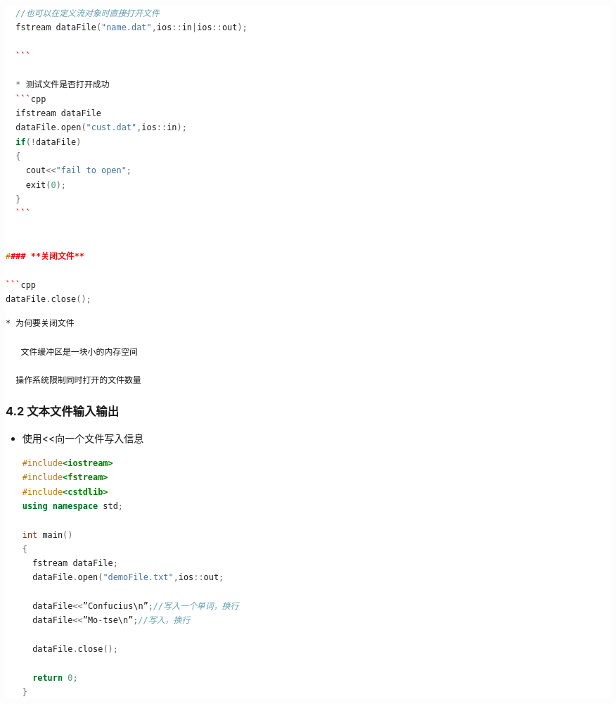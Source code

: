   ```cpp
    //也可以在定义流对象时直接打开文件
    fstream dataFile("name.dat",ios::in|ios::out);

    ```

    * 测试文件是否打开成功
    ```cpp
    ifstream dataFile
    dataFile.open("cust.dat",ios::in);
    if(!dataFile)
    {
      cout<<"fail to open";
      exit(0);
    }
    ```


  #### **关闭文件**

  ```cpp
  dataFile.close();
  ```
    * 为何要关闭文件
      
       文件缓冲区是一块小的内存空间

      操作系统限制同时打开的文件数量

  


### 4.2 文本文件输入输出

* 使用<<向一个文件写入信息
  ```cpp
  #include<iostream>
  #include<fstream>
  #include<cstdlib>
  using namespace std;

  int main()
  {
    fstream dataFile;
    dataFile.open("demoFile.txt",ios::out;

    dataFile<<”Confucius\n”;//写入一个单词，换行
    dataFile<<”Mo-tse\n”;//写入，换行

    dataFile.close();

    return 0;
  }
  ```
